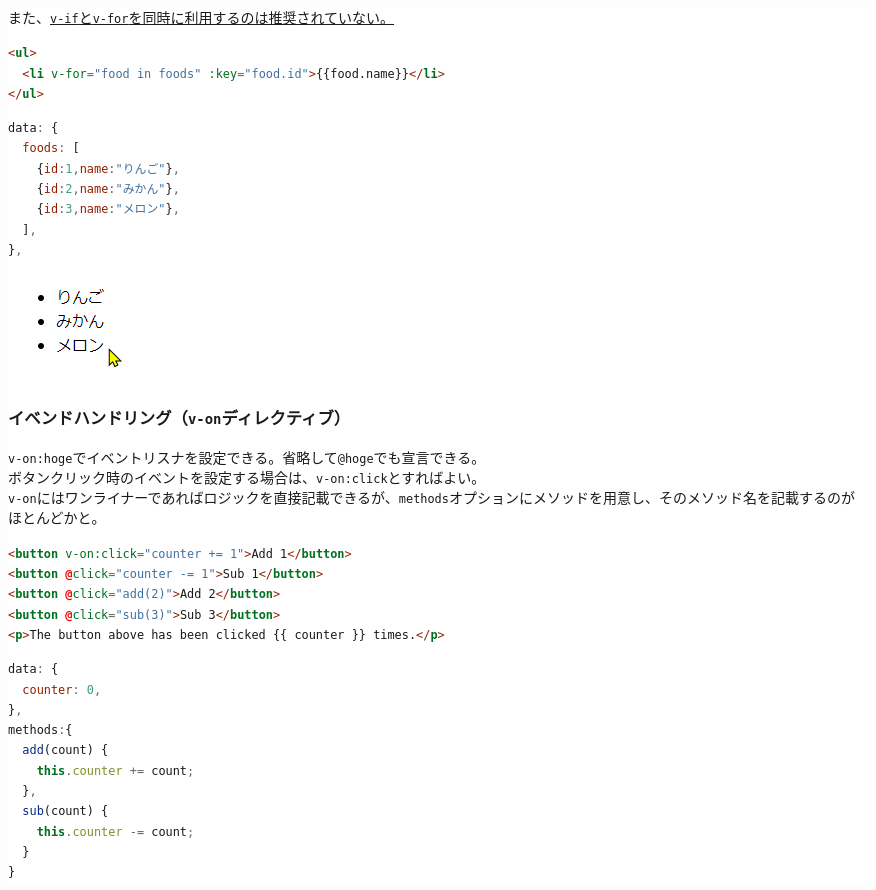 また、[`v-if`と`v-for`を同時に利用するのは推奨されていない。](https://jp.vuejs.org/v2/guide/list.html#v-for-%E3%81%A8-v-if)

```html
<ul>
  <li v-for="food in foods" :key="food.id">{{food.name}}</li>
</ul>
```

```js
data: {
  foods: [
    {id:1,name:"りんご"},
    {id:2,name:"みかん"},
    {id:3,name:"メロン"},
  ],
},
```

![](images/vue04.png)

### イベンドハンドリング（`v-on`ディレクティブ）

`v-on:hoge`でイベントリスナを設定できる。省略して`@hoge`でも宣言できる。  
ボタンクリック時のイベントを設定する場合は、`v-on:click`とすればよい。  
`v-on`にはワンライナーであればロジックを直接記載できるが、`methods`オプションにメソッドを用意し、そのメソッド名を記載するのがほとんどかと。

```html
<button v-on:click="counter += 1">Add 1</button>
<button @click="counter -= 1">Sub 1</button>
<button @click="add(2)">Add 2</button>
<button @click="sub(3)">Sub 3</button>
<p>The button above has been clicked {{ counter }} times.</p>
```

```js
data: {
  counter: 0,
},
methods:{
  add(count) {
    this.counter += count;
  },
  sub(count) {
    this.counter -= count;
  }
}
```
